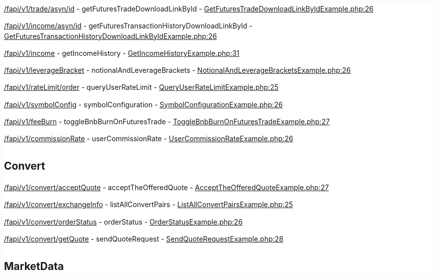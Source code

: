 [/fapi/v1/trade/asyn/id](https://developers.binance.com/docs/derivatives/usds-margined-futures/account/rest-api/Get-Futures-Trade-Download-Link-by-Id) - getFuturesTradeDownloadLinkById - [GetFuturesTradeDownloadLinkByIdExample.php:26](/examples/derivatives-trading-usds-futures/account/GetFuturesTradeDownloadLinkByIdExample.php#L26)

[/fapi/v1/income/asyn/id](https://developers.binance.com/docs/derivatives/usds-margined-futures/account/rest-api/Get-Futures-Transaction-History-Download-Link-by-Id) - getFuturesTransactionHistoryDownloadLinkById - [GetFuturesTransactionHistoryDownloadLinkByIdExample.php:26](/examples/derivatives-trading-usds-futures/account/GetFuturesTransactionHistoryDownloadLinkByIdExample.php#L26)

[/fapi/v1/income](https://developers.binance.com/docs/derivatives/usds-margined-futures/account/rest-api/Get-Income-History) - getIncomeHistory - [GetIncomeHistoryExample.php:31](/examples/derivatives-trading-usds-futures/account/GetIncomeHistoryExample.php#L31)

[/fapi/v1/leverageBracket](https://developers.binance.com/docs/derivatives/usds-margined-futures/account/rest-api/Notional-and-Leverage-Brackets) - notionalAndLeverageBrackets - [NotionalAndLeverageBracketsExample.php:26](/examples/derivatives-trading-usds-futures/account/NotionalAndLeverageBracketsExample.php#L26)

[/fapi/v1/rateLimit/order](https://developers.binance.com/docs/derivatives/usds-margined-futures/account/rest-api/Query-Rate-Limit) - queryUserRateLimit - [QueryUserRateLimitExample.php:25](/examples/derivatives-trading-usds-futures/account/QueryUserRateLimitExample.php#L25)

[/fapi/v1/symbolConfig](https://developers.binance.com/docs/derivatives/usds-margined-futures/account/rest-api/Symbol-Config) - symbolConfiguration - [SymbolConfigurationExample.php:26](/examples/derivatives-trading-usds-futures/account/SymbolConfigurationExample.php#L26)

[/fapi/v1/feeBurn](https://developers.binance.com/docs/derivatives/usds-margined-futures/account/rest-api/Toggle-BNB-Burn-On-Futures-Trade) - toggleBnbBurnOnFuturesTrade - [ToggleBnbBurnOnFuturesTradeExample.php:27](/examples/derivatives-trading-usds-futures/account/ToggleBnbBurnOnFuturesTradeExample.php#L27)

[/fapi/v1/commissionRate](https://developers.binance.com/docs/derivatives/usds-margined-futures/account/rest-api/User-Commission-Rate) - userCommissionRate - [UserCommissionRateExample.php:26](/examples/derivatives-trading-usds-futures/account/UserCommissionRateExample.php#L26)

## Convert

[/fapi/v1/convert/acceptQuote](https://developers.binance.com/docs/derivatives/usds-margined-futures/convert/Accept-Quote) - acceptTheOfferedQuote - [AcceptTheOfferedQuoteExample.php:27](/examples/derivatives-trading-usds-futures/convert/AcceptTheOfferedQuoteExample.php#L27)

[/fapi/v1/convert/exchangeInfo](https://developers.binance.com/docs/derivatives/usds-margined-futures/convert/) - listAllConvertPairs - [ListAllConvertPairsExample.php:25](/examples/derivatives-trading-usds-futures/convert/ListAllConvertPairsExample.php#L25)

[/fapi/v1/convert/orderStatus](https://developers.binance.com/docs/derivatives/usds-margined-futures/convert/Order-Status) - orderStatus - [OrderStatusExample.php:26](/examples/derivatives-trading-usds-futures/convert/OrderStatusExample.php#L26)

[/fapi/v1/convert/getQuote](https://developers.binance.com/docs/derivatives/usds-margined-futures/convert/Send-quote-request) - sendQuoteRequest - [SendQuoteRequestExample.php:28](/examples/derivatives-trading-usds-futures/convert/SendQuoteRequestExample.php#L28)

## MarketData
